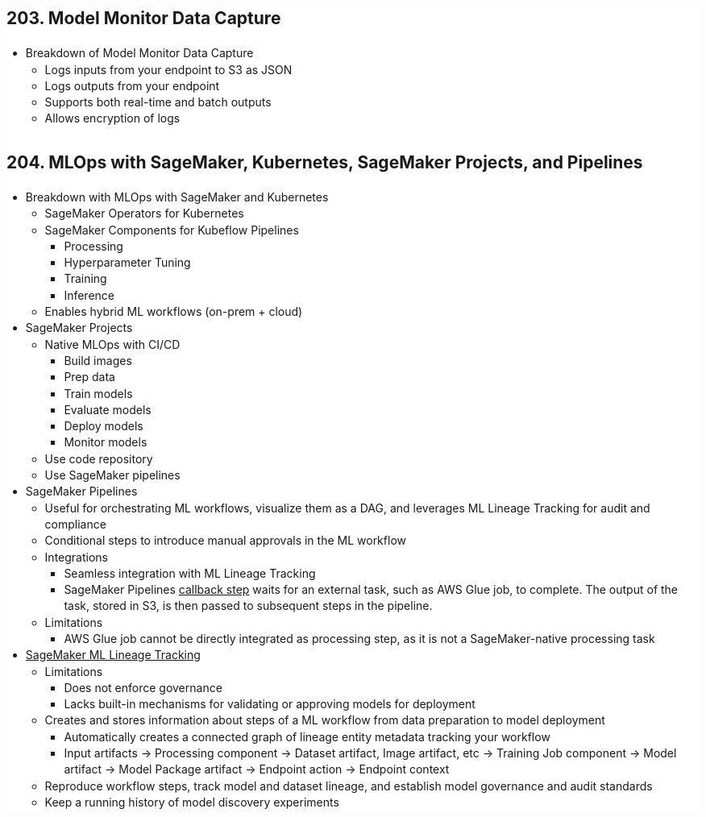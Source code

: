 ## 203. Model Monitor Data Capture

- Breakdown of Model Monitor Data Capture
  - Logs inputs from your endpoint to S3 as JSON
  - Logs outputs from your endpoint
  - Supports both real-time and batch outputs
  - Allows encryption of logs

## 204. MLOps with SageMaker, Kubernetes, SageMaker Projects, and Pipelines

- Breakdown with MLOps with SageMaker and Kubernetes
  - SageMaker Operators for Kubernetes
  - SageMaker Components for Kubeflow Pipelines
    - Processing
    - Hyperparameter Tuning
    - Training
    - Inference
  - Enables hybrid ML workflows (on-prem + cloud)
- SageMaker Projects
  - Native MLOps with CI/CD
    - Build images
    - Prep data
    - Train models
    - Evaluate models
    - Deploy models
    - Monitor models
  - Use code repository
  - Use SageMaker pipelines
- SageMaker Pipelines
  - Useful for orchestrating ML workflows, visualize them as a DAG, and leverages ML Lineage Tracking for audit and compliance
  - Conditional steps to introduce manual approvals in the ML workflow
  - Integrations
    - Seamless integration with ML Lineage Tracking
    - SageMaker Pipelines [callback step][r01] waits for an external task, such as AWS Glue job, to complete. The output of the task, stored in S3, is then passed to subsequent steps in the pipeline.
  - Limitations
    - AWS Glue job cannot be directly integrated as processing step, as it is not a SageMaker-native processing task
- [SageMaker ML Lineage Tracking][r03]
  - Limitations
    - Does not enforce governance
    - Lacks built-in mechanisms for validating or approving models for deployment
  - Creates and stores information about steps of a ML workflow from data preparation to model deployment
    - Automatically creates a connected graph of lineage entity metadata tracking your workflow
    - Input artifacts -> Processing component -> Dataset artifact, Image artifact, etc -> Training Job component -> Model artifact -> Model Package artifact -> Endpoint action -> Endpoint context
  - Reproduce workflow steps, track model and dataset lineage, and establish model governance and audit standards
  - Keep a running history of model discovery experiments


[r01]: https://docs.aws.amazon.com/sagemaker/latest/dg/build-and-manage-steps-types.html#step-type-callback
[r02]: https://docs.aws.amazon.com/lake-formation/latest/dg/what-is-lake-formation.html
[r03]: https://docs.aws.amazon.com/sagemaker/latest/dg/lineage-tracking.html